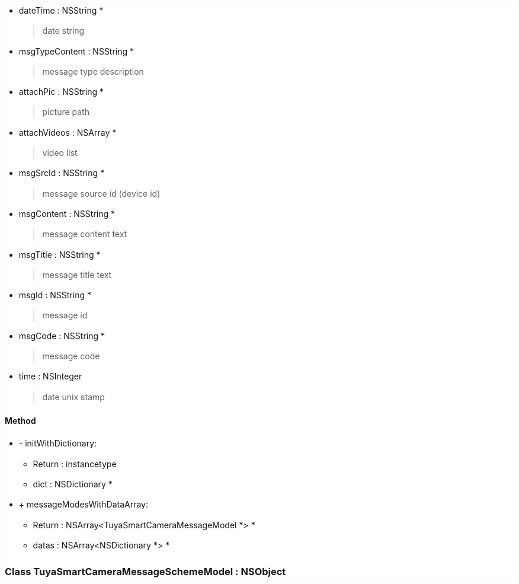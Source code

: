 - dateTime : NSString \*

  > date string


- msgTypeContent : NSString \*

  > message type description


- attachPic : NSString \*

  > picture path


- attachVideos : NSArray \*

  > video list


- msgSrcId : NSString \*

  > message source id (device id)


- msgContent : NSString \*

  > message content text


- msgTitle : NSString \*

  > message title text


- msgId : NSString \*

  > message id


- msgCode : NSString \*

  > message code


- time : NSInteger

  > date unix stamp


#### Method

- \- initWithDictionary:

  - Return : instancetype

  - dict : NSDictionary \*


- \+ messageModesWithDataArray:

  - Return : NSArray\<TuyaSmartCameraMessageModel \*\> \*

  - datas : NSArray\<NSDictionary \*\> \*


### Class TuyaSmartCameraMessageSchemeModel : NSObject
